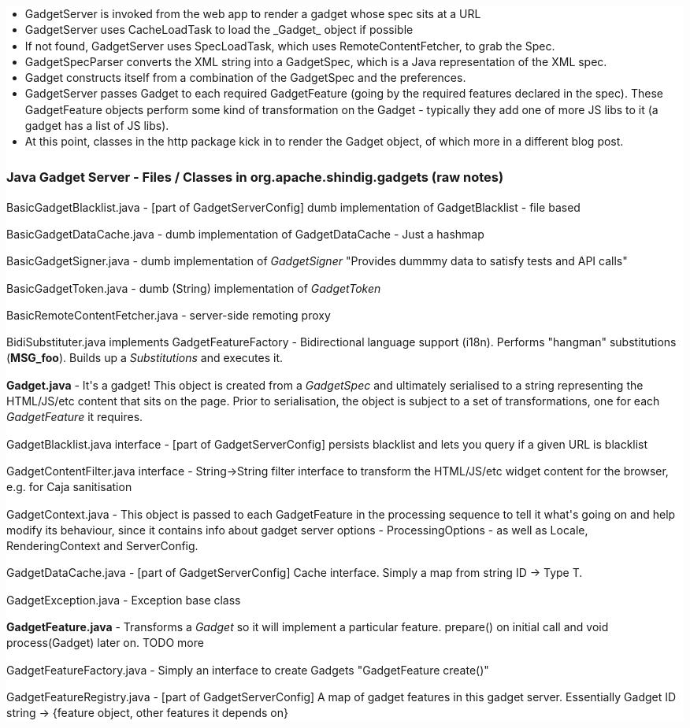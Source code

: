 <ul>
<li>GadgetServer is invoked from the web app to render a gadget whose spec sits at a URL</li>
<li>GadgetServer uses CacheLoadTask to load the _Gadget_ object if possible</li>
<li>If not found, GadgetServer uses SpecLoadTask, which uses RemoteContentFetcher, to grab the Spec.</li>
<li>GadgetSpecParser converts the XML string into a GadgetSpec, which is a Java representation of the XML spec.</li>
<li>Gadget constructs itself from a combination of the GadgetSpec and the preferences.</li>
<li>GadgetServer passes Gadget to each required GadgetFeature (going by the required features declared in the spec). These GadgetFeature objects perform some kind of transformation on the Gadget - typically they add one of more JS libs to it (a gadget has a list of JS libs).</li>
<li>At this point, classes in the http package kick in to render the Gadget object, of which more in a different blog post.</li>
</ul>

<h3>Java Gadget Server - Files / Classes in org.apache.shindig.gadgets (raw notes)</h3>

BasicGadgetBlacklist.java -  [part of GadgetServerConfig] dumb implementation of GadgetBlacklist - file based

BasicGadgetDataCache.java - dumb implementation       of GadgetDataCache - Just a hashmap

BasicGadgetSigner.java - dumb implementation of _GadgetSigner_ "Provides dummmy data to satisfy tests and API calls"

BasicGadgetToken.java - dumb (String) implementation of _GadgetToken_

BasicRemoteContentFetcher.java - server-side remoting proxy

BidiSubstituter.java implements GadgetFeatureFactory - Bidirectional language support (i18n). Performs "hangman" substitutions (__MSG_foo__). Builds up a _Substitutions_ and executes it.

<strong>Gadget.java</strong> - It's a gadget! This object is created from a _GadgetSpec_ and ultimately serialised to a string representing the HTML/JS/etc content that sits on the page. Prior to serialisation, the object is subject to a set of transformations, one for each _GadgetFeature_ it requires.

GadgetBlacklist.java interface -  [part of GadgetServerConfig] persists blacklist and lets you query if a given URL is blacklist

GadgetContentFilter.java interface - String->String filter interface to transform the HTML/JS/etc widget content for the browser, e.g. for Caja sanitisation

GadgetContext.java -  This object is passed to each GadgetFeature in the processing sequence to tell it what's going on and help modify its behaviour, since it contains info about gadget server options - ProcessingOptions - as well as Locale, RenderingContext and ServerConfig.

GadgetDataCache.java - [part of GadgetServerConfig] Cache interface. Simply a map from string ID -> Type T.

GadgetException.java - Exception base class

<strong>GadgetFeature.java</strong> - Transforms a _Gadget_ so it will implement a particular feature. prepare() on initial call and void process(Gadget) later on. TODO more

GadgetFeatureFactory.java - Simply an interface to create Gadgets "GadgetFeature create()"

GadgetFeatureRegistry.java - [part of GadgetServerConfig] A map of gadget features in this gadget server. Essentially Gadget ID string -> {feature object, other features it depends on}
